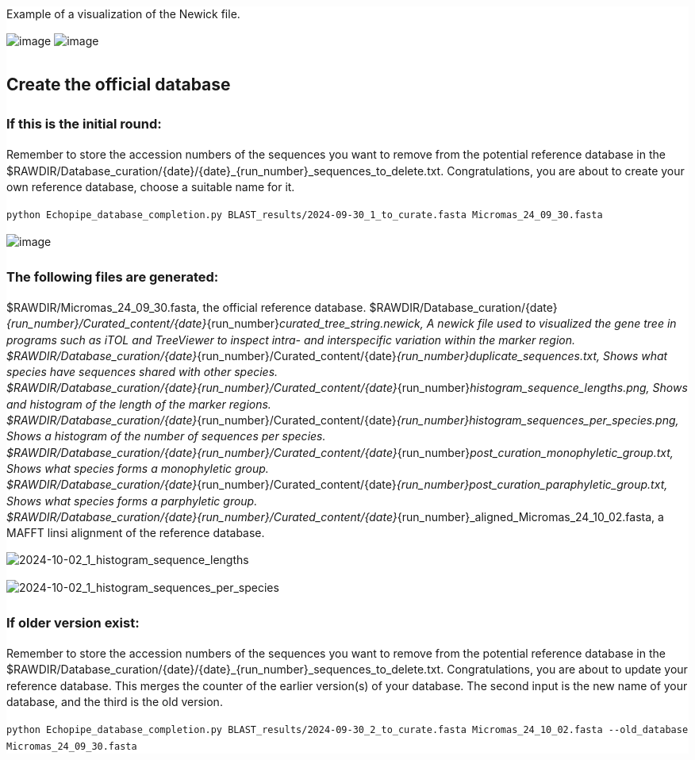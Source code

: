 Example of a visualization of the Newick file.

<img width="553" alt="image" src="https://github.com/user-attachments/assets/1f37df6b-8615-4f32-9016-c688ab74af25">


<img width="485" alt="image" src="https://github.com/user-attachments/assets/9be211f6-3832-4be3-8888-cf37c5852da5">



## Create the official database
### If this is the initial round:
Remember to store the accession numbers of the sequences you want to remove from the potential reference database in the $RAWDIR/Database_curation/{date}/{date}_{run_number}_sequences_to_delete.txt.
Congratulations, you are about to create your own reference database, choose a suitable name for it.
```
python Echopipe_database_completion.py BLAST_results/2024-09-30_1_to_curate.fasta Micromas_24_09_30.fasta
```
  
<img width="944" alt="image" src="https://github.com/user-attachments/assets/4be3393f-bb1a-4d21-a4b5-aaf370122eac">  

  
### The following files are generated:
$RAWDIR/Micromas_24_09_30.fasta, the official reference database.
$RAWDIR/Database_curation/{date}_{run_number}/Curated_content/{date}_{run_number}_curated_tree_string.newick, A newick file used to visualized the gene tree in programs such as iTOL and TreeViewer to inspect intra- and interspecific variation within the marker region.  
$RAWDIR/Database_curation/{date}_{run_number}/Curated_content/{date}_{run_number}_duplicate_sequences.txt, Shows what species have sequences shared with other species.  
$RAWDIR/Database_curation/{date}_{run_number}/Curated_content/{date}_{run_number}_histogram_sequence_lengths.png, Shows and histogram of the length of the marker regions.  
$RAWDIR/Database_curation/{date}_{run_number}/Curated_content/{date}_{run_number}_histogram_sequences_per_species.png, Shows a histogram of the number of sequences per species.  
$RAWDIR/Database_curation/{date}_{run_number}/Curated_content/{date}_{run_number}_post_curation_monophyletic_group.txt, Shows what species forms a monophyletic group.  
$RAWDIR/Database_curation/{date}_{run_number}/Curated_content/{date}_{run_number}_post_curation_paraphyletic_group.txt, Shows what species forms a parphyletic group.  
$RAWDIR/Database_curation/{date}_{run_number}/Curated_content/{date}_{run_number}_aligned_Micromas_24_10_02.fasta, a MAFFT linsi alignment of the reference database.  
  
![2024-10-02_1_histogram_sequence_lengths](https://github.com/user-attachments/assets/2ae94f63-c253-4432-9cd8-739988e3d9b0)  

![2024-10-02_1_histogram_sequences_per_species](https://github.com/user-attachments/assets/00f32619-40fc-42d4-8905-282f47fb7604)  

   

### If older version exist:
Remember to store the accession numbers of the sequences you want to remove from the potential reference database in the $RAWDIR/Database_curation/{date}/{date}_{run_number}_sequences_to_delete.txt.
Congratulations, you are about to update your reference database.
This merges the counter of the earlier version(s) of your database.
The second input is the new name of your database, and the third is the old version.
```
python Echopipe_database_completion.py BLAST_results/2024-09-30_2_to_curate.fasta Micromas_24_10_02.fasta --old_database Micromas_24_09_30.fasta
```
